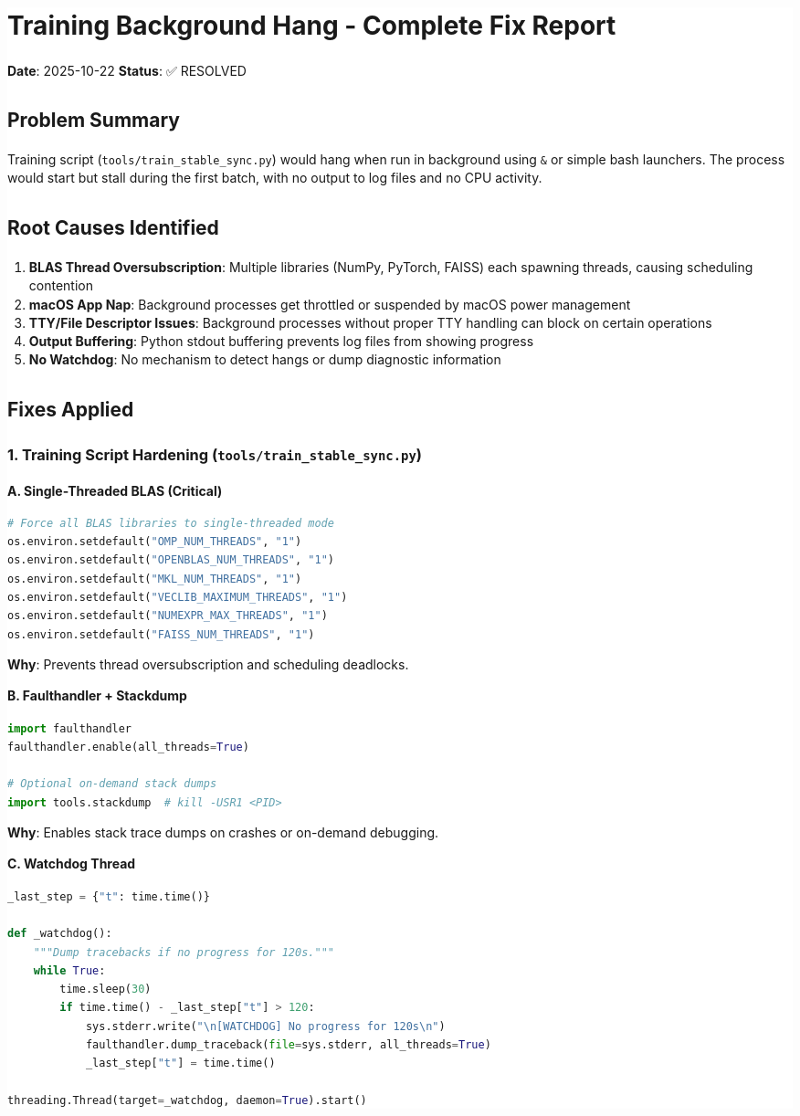 # Training Background Hang - Complete Fix Report
**Date**: 2025-10-22
**Status**: ✅ RESOLVED

## Problem Summary

Training script (`tools/train_stable_sync.py`) would hang when run in background using `&` or simple bash launchers. The process would start but stall during the first batch, with no output to log files and no CPU activity.

## Root Causes Identified

1. **BLAS Thread Oversubscription**: Multiple libraries (NumPy, PyTorch, FAISS) each spawning threads, causing scheduling contention
2. **macOS App Nap**: Background processes get throttled or suspended by macOS power management
3. **TTY/File Descriptor Issues**: Background processes without proper TTY handling can block on certain operations
4. **Output Buffering**: Python stdout buffering prevents log files from showing progress
5. **No Watchdog**: No mechanism to detect hangs or dump diagnostic information

## Fixes Applied

### 1. Training Script Hardening (`tools/train_stable_sync.py`)

**A. Single-Threaded BLAS (Critical)**
```python
# Force all BLAS libraries to single-threaded mode
os.environ.setdefault("OMP_NUM_THREADS", "1")
os.environ.setdefault("OPENBLAS_NUM_THREADS", "1")
os.environ.setdefault("MKL_NUM_THREADS", "1")
os.environ.setdefault("VECLIB_MAXIMUM_THREADS", "1")
os.environ.setdefault("NUMEXPR_MAX_THREADS", "1")
os.environ.setdefault("FAISS_NUM_THREADS", "1")
```

**Why**: Prevents thread oversubscription and scheduling deadlocks.

**B. Faulthandler + Stackdump**
```python
import faulthandler
faulthandler.enable(all_threads=True)

# Optional on-demand stack dumps
import tools.stackdump  # kill -USR1 <PID>
```

**Why**: Enables stack trace dumps on crashes or on-demand debugging.

**C. Watchdog Thread**
```python
_last_step = {"t": time.time()}

def _watchdog():
    """Dump tracebacks if no progress for 120s."""
    while True:
        time.sleep(30)
        if time.time() - _last_step["t"] > 120:
            sys.stderr.write("\n[WATCHDOG] No progress for 120s\n")
            faulthandler.dump_traceback(file=sys.stderr, all_threads=True)
            _last_step["t"] = time.time()

threading.Thread(target=_watchdog, daemon=True).start()
```
